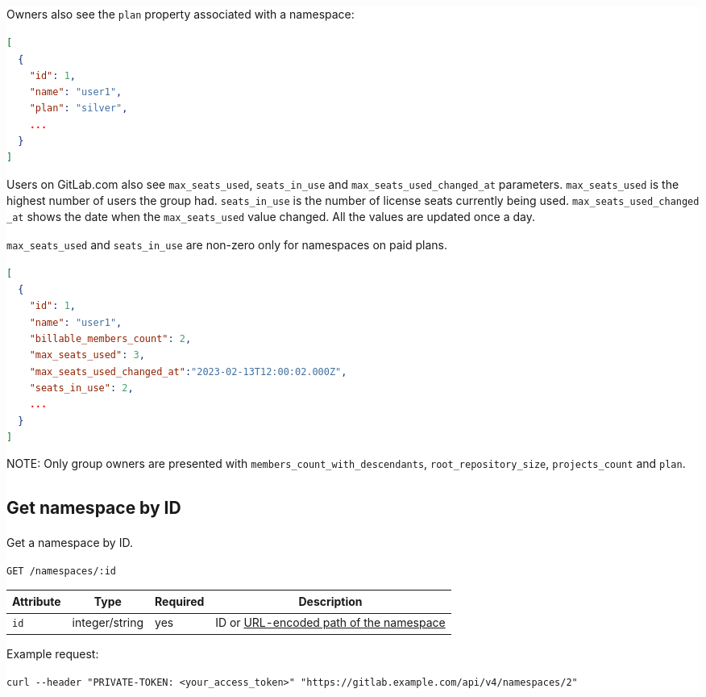 Owners also see the `plan` property associated with a namespace:

```json
[
  {
    "id": 1,
    "name": "user1",
    "plan": "silver",
    ...
  }
]
```

Users on GitLab.com also see `max_seats_used`, `seats_in_use` and `max_seats_used_changed_at` parameters.
`max_seats_used` is the highest number of users the group had. `seats_in_use` is
the number of license seats currently being used. `max_seats_used_changed_at` shows the date when the `max_seats_used` value changed. All the values are updated
once a day.

`max_seats_used` and `seats_in_use` are non-zero only for namespaces on paid plans.

```json
[
  {
    "id": 1,
    "name": "user1",
    "billable_members_count": 2,
    "max_seats_used": 3,
    "max_seats_used_changed_at":"2023-02-13T12:00:02.000Z",
    "seats_in_use": 2,
    ...
  }
]
```

NOTE:
Only group owners are presented with `members_count_with_descendants`, `root_repository_size`, `projects_count` and `plan`.

## Get namespace by ID

Get a namespace by ID.

```plaintext
GET /namespaces/:id
```

| Attribute | Type           | Required | Description |
| --------- | -------------- | -------- | ----------- |
| `id`      | integer/string | yes      | ID or [URL-encoded path of the namespace](rest/index.md#namespaced-paths) |

Example request:

```shell
curl --header "PRIVATE-TOKEN: <your_access_token>" "https://gitlab.example.com/api/v4/namespaces/2"
```
